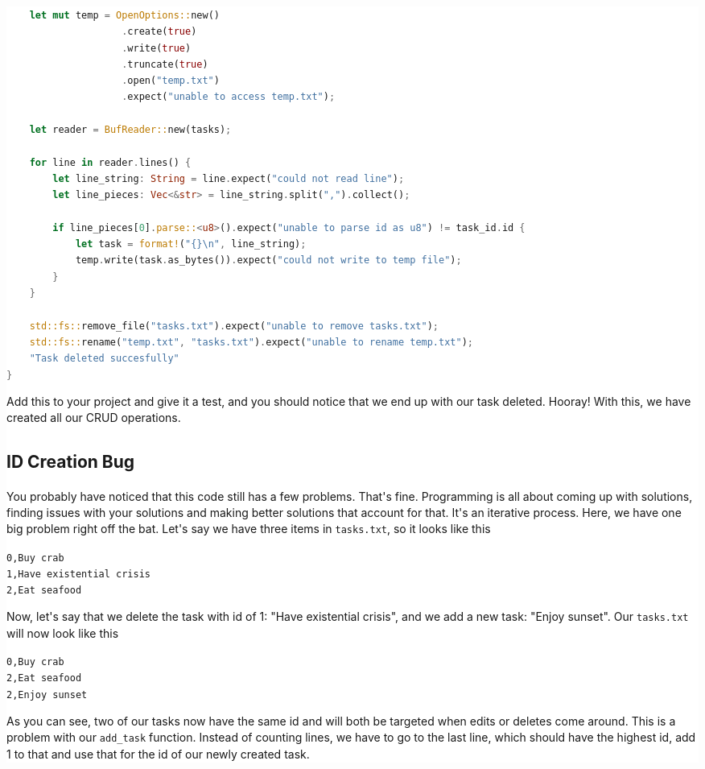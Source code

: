 ```rust
    let mut temp = OpenOptions::new()
                    .create(true)
                    .write(true)
                    .truncate(true)
                    .open("temp.txt")
                    .expect("unable to access temp.txt");

    let reader = BufReader::new(tasks);

    for line in reader.lines() {
        let line_string: String = line.expect("could not read line");
        let line_pieces: Vec<&str> = line_string.split(",").collect();

        if line_pieces[0].parse::<u8>().expect("unable to parse id as u8") != task_id.id {
            let task = format!("{}\n", line_string);
            temp.write(task.as_bytes()).expect("could not write to temp file");
        }
    }

    std::fs::remove_file("tasks.txt").expect("unable to remove tasks.txt");
    std::fs::rename("temp.txt", "tasks.txt").expect("unable to rename temp.txt");
    "Task deleted succesfully"
}
```

Add this to your project and give it a test, and you should notice that we end up with our task deleted. Hooray! With this, we have created all our CRUD operations.

## ID Creation Bug

You probably have noticed that this code still has a few problems. That's fine. Programming is all about coming up with solutions, finding issues with your solutions and making better solutions that account for that. It's an iterative process. Here, we have one big problem right off the bat. Let's say we have three items in `tasks.txt`, so it looks like this

```
0,Buy crab
1,Have existential crisis
2,Eat seafood
```

Now, let's say that we delete the task with id of 1: "Have existential crisis", and we add a new task: "Enjoy sunset". Our `tasks.txt` will now look like this

```
0,Buy crab
2,Eat seafood
2,Enjoy sunset
```

As you can see, two of our tasks now have the same id and will both be targeted when edits or deletes come around. This is a problem with our `add_task` function. Instead of counting lines, we have to go to the last line, which should have the highest id, add 1 to that and use that for the id of our newly created task.
